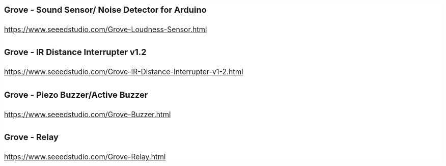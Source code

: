 ### Grove - Sound Sensor/ Noise Detector for Arduino
<https://www.seeedstudio.com/Grove-Loudness-Sensor.html>

### Grove - IR Distance Interrupter v1.2
<https://www.seeedstudio.com/Grove-IR-Distance-Interrupter-v1-2.html>

### Grove - Piezo Buzzer/Active Buzzer 
<https://www.seeedstudio.com/Grove-Buzzer.html>

### Grove - Relay
<https://www.seeedstudio.com/Grove-Relay.html>

